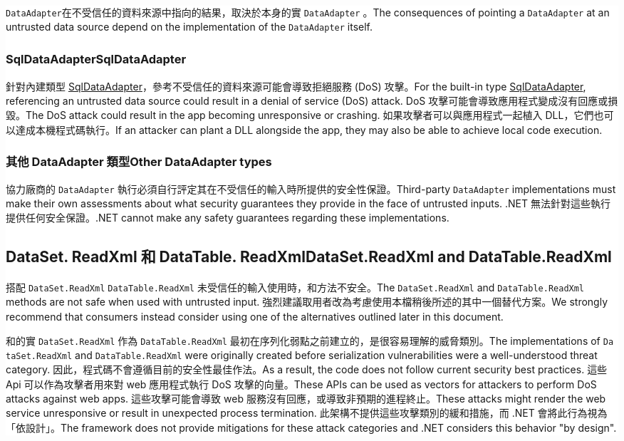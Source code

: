 <span data-ttu-id="28f8f-220">`DataAdapter`在不受信任的資料來源中指向的結果，取決於本身的實 `DataAdapter` 。</span><span class="sxs-lookup"><span data-stu-id="28f8f-220">The consequences of pointing a `DataAdapter` at an untrusted data source depend on the implementation of the `DataAdapter` itself.</span></span>

### <a name="sqldataadapter"></a><span data-ttu-id="28f8f-221">SqlDataAdapter</span><span class="sxs-lookup"><span data-stu-id="28f8f-221">SqlDataAdapter</span></span>

<span data-ttu-id="28f8f-222">針對內建類型 [SqlDataAdapter](/dotnet/api/microsoft.data.sqlclient.sqldataadapter)，參考不受信任的資料來源可能會導致拒絕服務 (DoS) 攻擊。</span><span class="sxs-lookup"><span data-stu-id="28f8f-222">For the built-in type [SqlDataAdapter](/dotnet/api/microsoft.data.sqlclient.sqldataadapter), referencing an untrusted data source could result in a denial of service (DoS) attack.</span></span> <span data-ttu-id="28f8f-223">DoS 攻擊可能會導致應用程式變成沒有回應或損毀。</span><span class="sxs-lookup"><span data-stu-id="28f8f-223">The DoS attack could result in the app becoming unresponsive or crashing.</span></span> <span data-ttu-id="28f8f-224">如果攻擊者可以與應用程式一起植入 DLL，它們也可以達成本機程式碼執行。</span><span class="sxs-lookup"><span data-stu-id="28f8f-224">If an attacker can plant a DLL alongside the app, they may also be able to achieve local code execution.</span></span>

### <a name="other-dataadapter-types"></a><span data-ttu-id="28f8f-225">其他 DataAdapter 類型</span><span class="sxs-lookup"><span data-stu-id="28f8f-225">Other DataAdapter types</span></span>

<span data-ttu-id="28f8f-226">協力廠商的 `DataAdapter` 執行必須自行評定其在不受信任的輸入時所提供的安全性保證。</span><span class="sxs-lookup"><span data-stu-id="28f8f-226">Third-party `DataAdapter` implementations must make their own assessments about what security guarantees they provide in the face of untrusted inputs.</span></span> <span data-ttu-id="28f8f-227">.NET 無法針對這些執行提供任何安全保證。</span><span class="sxs-lookup"><span data-stu-id="28f8f-227">.NET cannot make any safety guarantees regarding these implementations.</span></span>

<a name="dsrdtr"></a>

## <a name="datasetreadxml-and-datatablereadxml"></a><span data-ttu-id="28f8f-228">DataSet. ReadXml 和 DataTable. ReadXml</span><span class="sxs-lookup"><span data-stu-id="28f8f-228">DataSet.ReadXml and DataTable.ReadXml</span></span>

<span data-ttu-id="28f8f-229">搭配 `DataSet.ReadXml` `DataTable.ReadXml` 未受信任的輸入使用時，和方法不安全。</span><span class="sxs-lookup"><span data-stu-id="28f8f-229">The `DataSet.ReadXml` and `DataTable.ReadXml` methods are not safe when used with untrusted input.</span></span> <span data-ttu-id="28f8f-230">強烈建議取用者改為考慮使用本檔稍後所述的其中一個替代方案。</span><span class="sxs-lookup"><span data-stu-id="28f8f-230">We strongly recommend that consumers instead consider using one of the alternatives outlined later in this document.</span></span>

<span data-ttu-id="28f8f-231">和的實 `DataSet.ReadXml` 作為 `DataTable.ReadXml` 最初在序列化弱點之前建立的，是很容易理解的威脅類別。</span><span class="sxs-lookup"><span data-stu-id="28f8f-231">The implementations of `DataSet.ReadXml` and `DataTable.ReadXml` were originally created before serialization vulnerabilities were a well-understood threat category.</span></span> <span data-ttu-id="28f8f-232">因此，程式碼不會遵循目前的安全性最佳作法。</span><span class="sxs-lookup"><span data-stu-id="28f8f-232">As a result, the code does not follow current security best practices.</span></span> <span data-ttu-id="28f8f-233">這些 Api 可以作為攻擊者用來對 web 應用程式執行 DoS 攻擊的向量。</span><span class="sxs-lookup"><span data-stu-id="28f8f-233">These APIs can be used as vectors for attackers to perform DoS attacks against web apps.</span></span> <span data-ttu-id="28f8f-234">這些攻擊可能會導致 web 服務沒有回應，或導致非預期的進程終止。</span><span class="sxs-lookup"><span data-stu-id="28f8f-234">These attacks might render the web service unresponsive or result in unexpected process termination.</span></span> <span data-ttu-id="28f8f-235">此架構不提供這些攻擊類別的緩和措施，而 .NET 會將此行為視為「依設計」。</span><span class="sxs-lookup"><span data-stu-id="28f8f-235">The framework does not provide mitigations for these attack categories and .NET considers this behavior "by design".</span></span>
